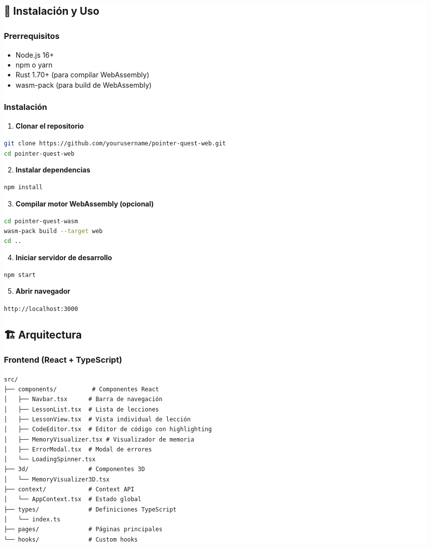 ## 🚀 Instalación y Uso

### Prerrequisitos
- Node.js 16+
- npm o yarn
- Rust 1.70+ (para compilar WebAssembly)
- wasm-pack (para build de WebAssembly)

### Instalación

1. **Clonar el repositorio**
```bash
git clone https://github.com/yourusername/pointer-quest-web.git
cd pointer-quest-web
```

2. **Instalar dependencias**
```bash
npm install
```

3. **Compilar motor WebAssembly (opcional)**
```bash
cd pointer-quest-wasm
wasm-pack build --target web
cd ..
```

4. **Iniciar servidor de desarrollo**
```bash
npm start
```

5. **Abrir navegador**
```
http://localhost:3000
```

## 🏗️ Arquitectura

### Frontend (React + TypeScript)
```
src/
├── components/          # Componentes React
│   ├── Navbar.tsx      # Barra de navegación
│   ├── LessonList.tsx  # Lista de lecciones
│   ├── LessonView.tsx  # Vista individual de lección
│   ├── CodeEditor.tsx  # Editor de código con highlighting
│   ├── MemoryVisualizer.tsx # Visualizador de memoria
│   ├── ErrorModal.tsx  # Modal de errores
│   └── LoadingSpinner.tsx
├── 3d/                 # Componentes 3D
│   └── MemoryVisualizer3D.tsx
├── context/            # Context API
│   └── AppContext.tsx  # Estado global
├── types/              # Definiciones TypeScript
│   └── index.ts
├── pages/              # Páginas principales
└── hooks/              # Custom hooks
```
